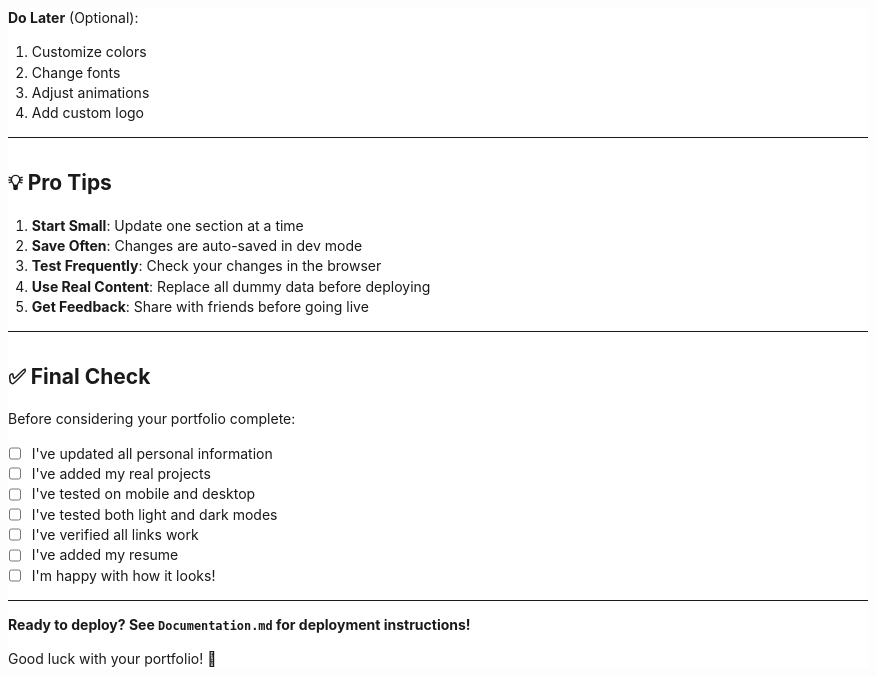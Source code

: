 **Do Later** (Optional):
1. Customize colors
2. Change fonts
3. Adjust animations
4. Add custom logo

---

## 💡 Pro Tips

1. **Start Small**: Update one section at a time
2. **Save Often**: Changes are auto-saved in dev mode
3. **Test Frequently**: Check your changes in the browser
4. **Use Real Content**: Replace all dummy data before deploying
5. **Get Feedback**: Share with friends before going live

---

## ✅ Final Check

Before considering your portfolio complete:

- [ ] I've updated all personal information
- [ ] I've added my real projects
- [ ] I've tested on mobile and desktop
- [ ] I've tested both light and dark modes
- [ ] I've verified all links work
- [ ] I've added my resume
- [ ] I'm happy with how it looks!

---

**Ready to deploy? See `Documentation.md` for deployment instructions!**

Good luck with your portfolio! 🎉

